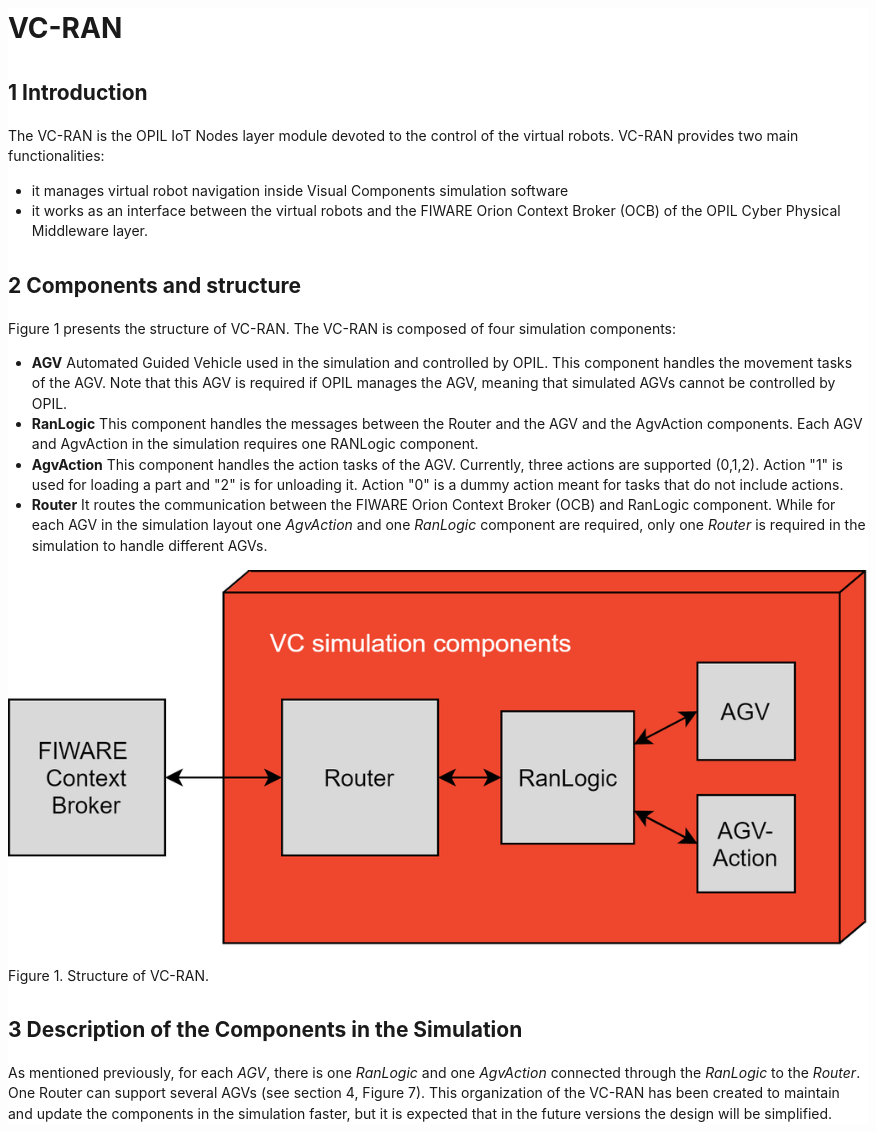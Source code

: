 # VC-RAN

## 1 Introduction

The VC-RAN is the OPIL IoT Nodes layer module devoted to the control of the virtual robots. VC-RAN provides two main functionalities:
* it manages virtual robot navigation inside Visual Components simulation software
* it works as an interface between the virtual robots and the FIWARE Orion Context Broker (OCB) of the OPIL Cyber Physical Middleware layer.

## 2 Components and structure

Figure 1 presents the structure of VC-RAN.  The VC-RAN is composed of four simulation components:
* **AGV** Automated Guided Vehicle used in the simulation and controlled by OPIL. This component handles the movement tasks of the AGV. Note that this AGV is required if OPIL manages the AGV, meaning that simulated AGVs cannot be controlled by OPIL.
* **RanLogic** This component handles the messages between the Router and the AGV and the AgvAction components. Each AGV and AgvAction in the simulation requires one RANLogic component.
* **AgvAction** This component handles the action tasks of the AGV. Currently, three actions are supported (0,1,2). Action "1" is used for loading a part and "2" is for unloading it. Action "0" is a dummy action meant for tasks that do not include actions.
* **Router**  It routes the communication between the FIWARE Orion Context Broker (OCB) and RanLogic component. While for each AGV in the simulation layout one *AgvAction* and one *RanLogic* component are required, only one *Router* is required in the simulation to handle different AGVs.


![](./img/VC_RAN_diagram.png)

Figure 1. Structure of VC-RAN.

## 3 Description of the Components in the Simulation
As mentioned previously, for each *AGV*, there is one *RanLogic* and one *AgvAction* connected through the *RanLogic* to the *Router*. One Router can support several AGVs (see section 4, Figure 7).
This organization of the VC-RAN has been created to maintain and update the components in the simulation faster, but it is expected that in the future versions the design will be simplified.
